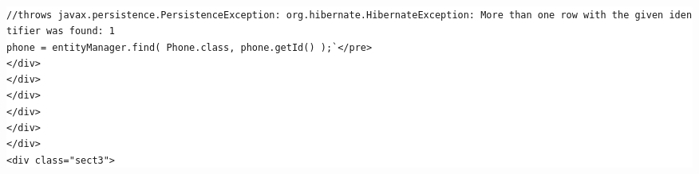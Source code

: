     //throws javax.persistence.PersistenceException: org.hibernate.HibernateException: More than one row with the given identifier was found: 1
    phone = entityManager.find( Phone.class, phone.getId() );`</pre>
    </div>
    </div>
    </div>
    </div>
    </div>
    </div>
    <div class="sect3">
